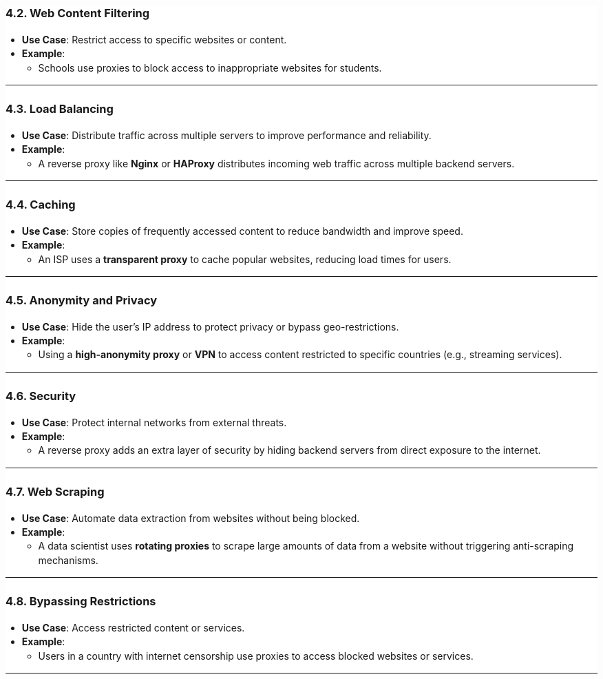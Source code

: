 
### **4.2. Web Content Filtering**
- **Use Case**: Restrict access to specific websites or content.
- **Example**:
  - Schools use proxies to block access to inappropriate websites for students.

---

### **4.3. Load Balancing**
- **Use Case**: Distribute traffic across multiple servers to improve performance and reliability.
- **Example**:
  - A reverse proxy like **Nginx** or **HAProxy** distributes incoming web traffic across multiple backend servers.

---

### **4.4. Caching**
- **Use Case**: Store copies of frequently accessed content to reduce bandwidth and improve speed.
- **Example**:
  - An ISP uses a **transparent proxy** to cache popular websites, reducing load times for users.

---

### **4.5. Anonymity and Privacy**
- **Use Case**: Hide the user’s IP address to protect privacy or bypass geo-restrictions.
- **Example**:
  - Using a **high-anonymity proxy** or **VPN** to access content restricted to specific countries (e.g., streaming services).

---

### **4.6. Security**
- **Use Case**: Protect internal networks from external threats.
- **Example**:
  - A reverse proxy adds an extra layer of security by hiding backend servers from direct exposure to the internet.

---

### **4.7. Web Scraping**
- **Use Case**: Automate data extraction from websites without being blocked.
- **Example**:
  - A data scientist uses **rotating proxies** to scrape large amounts of data from a website without triggering anti-scraping mechanisms.

---

### **4.8. Bypassing Restrictions**
- **Use Case**: Access restricted content or services.
- **Example**:
  - Users in a country with internet censorship use proxies to access blocked websites or services.

---